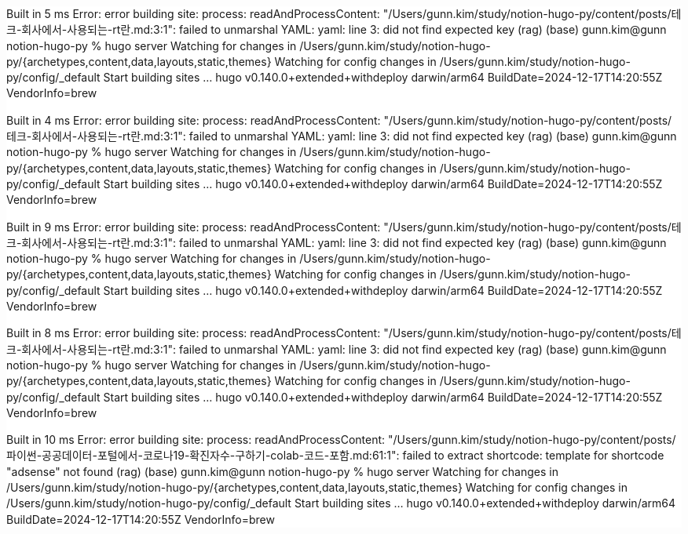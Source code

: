 Built in 5 ms
Error: error building site: process: readAndProcessContent: "/Users/gunn.kim/study/notion-hugo-py/content/posts/테크-회사에서-사용되는-rt란.md:3:1": failed to unmarshal YAML: yaml: line 3: did not find expected key
(rag) (base) gunn.kim@gunn notion-hugo-py % hugo server
Watching for changes in /Users/gunn.kim/study/notion-hugo-py/{archetypes,content,data,layouts,static,themes}
Watching for config changes in /Users/gunn.kim/study/notion-hugo-py/config/\_default
Start building sites …
hugo v0.140.0+extended+withdeploy darwin/arm64 BuildDate=2024-12-17T14:20:55Z VendorInfo=brew

Built in 4 ms
Error: error building site: process: readAndProcessContent: "/Users/gunn.kim/study/notion-hugo-py/content/posts/테크-회사에서-사용되는-rt란.md:3:1": failed to unmarshal YAML: yaml: line 3: did not find expected key
(rag) (base) gunn.kim@gunn notion-hugo-py % hugo server
Watching for changes in /Users/gunn.kim/study/notion-hugo-py/{archetypes,content,data,layouts,static,themes}
Watching for config changes in /Users/gunn.kim/study/notion-hugo-py/config/\_default
Start building sites …
hugo v0.140.0+extended+withdeploy darwin/arm64 BuildDate=2024-12-17T14:20:55Z VendorInfo=brew

Built in 9 ms
Error: error building site: process: readAndProcessContent: "/Users/gunn.kim/study/notion-hugo-py/content/posts/테크-회사에서-사용되는-rt란.md:3:1": failed to unmarshal YAML: yaml: line 3: did not find expected key
(rag) (base) gunn.kim@gunn notion-hugo-py % hugo server
Watching for changes in /Users/gunn.kim/study/notion-hugo-py/{archetypes,content,data,layouts,static,themes}
Watching for config changes in /Users/gunn.kim/study/notion-hugo-py/config/\_default
Start building sites …
hugo v0.140.0+extended+withdeploy darwin/arm64 BuildDate=2024-12-17T14:20:55Z VendorInfo=brew

Built in 8 ms
Error: error building site: process: readAndProcessContent: "/Users/gunn.kim/study/notion-hugo-py/content/posts/테크-회사에서-사용되는-rt란.md:3:1": failed to unmarshal YAML: yaml: line 3: did not find expected key
(rag) (base) gunn.kim@gunn notion-hugo-py % hugo server
Watching for changes in /Users/gunn.kim/study/notion-hugo-py/{archetypes,content,data,layouts,static,themes}
Watching for config changes in /Users/gunn.kim/study/notion-hugo-py/config/\_default
Start building sites …
hugo v0.140.0+extended+withdeploy darwin/arm64 BuildDate=2024-12-17T14:20:55Z VendorInfo=brew

Built in 10 ms
Error: error building site: process: readAndProcessContent: "/Users/gunn.kim/study/notion-hugo-py/content/posts/파이썬-공공데이터-포털에서-코로나19-확진자수-구하기-colab-코드-포함.md:61:1": failed to extract shortcode: template for shortcode "adsense" not found
(rag) (base) gunn.kim@gunn notion-hugo-py % hugo server
Watching for changes in /Users/gunn.kim/study/notion-hugo-py/{archetypes,content,data,layouts,static,themes}
Watching for config changes in /Users/gunn.kim/study/notion-hugo-py/config/\_default
Start building sites …
hugo v0.140.0+extended+withdeploy darwin/arm64 BuildDate=2024-12-17T14:20:55Z VendorInfo=brew
